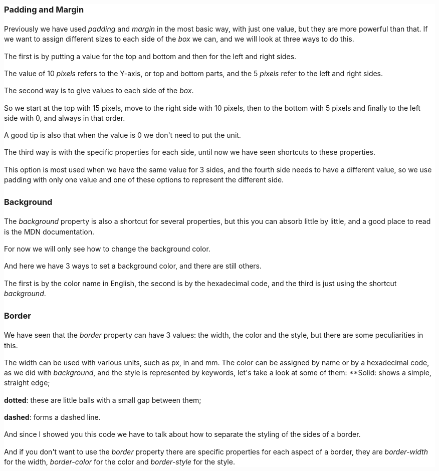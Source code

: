 ### **Padding and Margin**

Previously we have used *padding* and *margin* in the most basic way, with just one value, but they are more powerful than that. If we want to assign different sizes to each side of the *box* we can, and we will look at three ways to do this.

The first is by putting a value for the top and bottom and then for the left and right sides.

The value of 10 *pixels* refers to the Y-axis, or top and bottom parts, and the 5 *pixels* refer to the left and right sides.

The second way is to give values to each side of the *box*.

So we start at the top with 15 pixels, move to the right side with 10 pixels, then to the bottom with 5 pixels and finally to the left side with 0, and always in that order.

A good tip is also that when the value is 0 we don't need to put the unit.

The third way is with the specific properties for each side, until now we have seen shortcuts to these properties.

This option is most used when we have the same value for 3 sides, and the fourth side needs to have a different value, so we use padding with only one value and one of these options to represent the different side.

### **Background**

The *background* property is also a shortcut for several properties, but this you can absorb little by little, and a good place to read is the MDN documentation.

For now we will only see how to change the background color.

And here we have 3 ways to set a background color, and there are still others.

The first is by the color name in English, the second is by the hexadecimal code, and the third is just using the shortcut *background*.

### **Border**

We have seen that the *border* property can have 3 values: the width, the color and the style, but there are some peculiarities in this.

The width can be used with various units, such as px, in and mm. The color can be assigned by name or by a hexadecimal code, as we did with *background*, and the style is represented by keywords, let's take a look at some of them:
**Solid: shows a simple, straight edge;

**dotted**: these are little balls with a small gap between them;

**dashed**: forms a dashed line.

And since I showed you this code we have to talk about how to separate the styling of the sides of a border.

And if you don't want to use the *border* property there are specific properties for each aspect of a border, they are *border-width* for the width, *border-color* for the color and *border-style* for the style.
